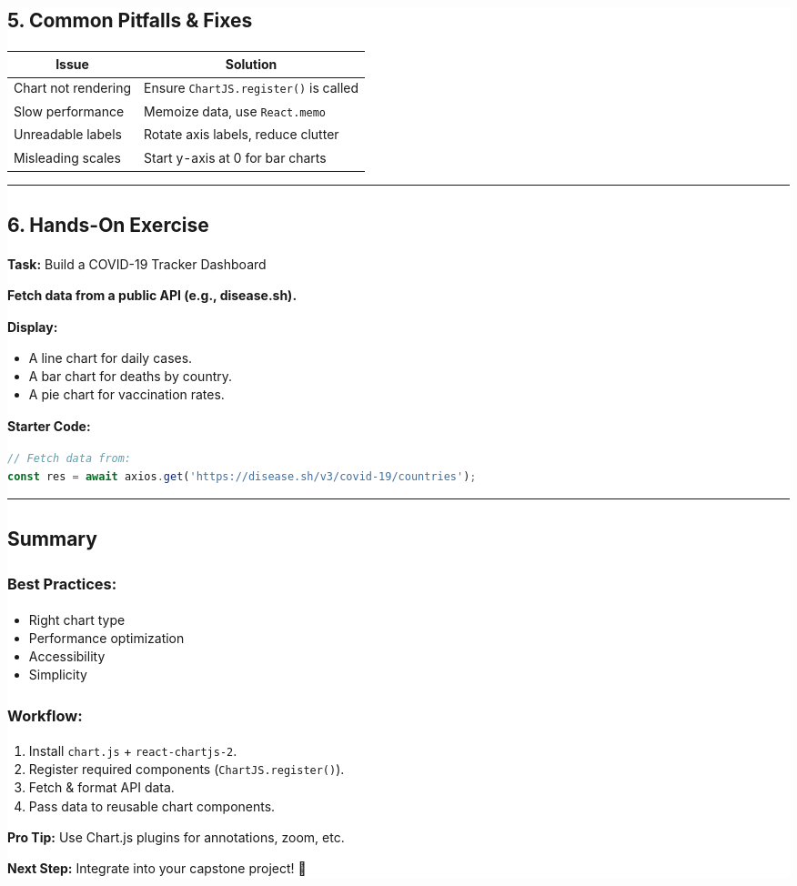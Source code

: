 
## 5. Common Pitfalls & Fixes

| **Issue**           | **Solution**                          |
| ------------------- | ------------------------------------- |
| Chart not rendering | Ensure `ChartJS.register()` is called |
| Slow performance    | Memoize data, use `React.memo`        |
| Unreadable labels   | Rotate axis labels, reduce clutter    |
| Misleading scales   | Start y-axis at 0 for bar charts      |

---

## 6. Hands-On Exercise

**Task:** Build a COVID-19 Tracker Dashboard

**Fetch data from a public API (e.g., disease.sh).**

**Display:**

- A line chart for daily cases.
- A bar chart for deaths by country.
- A pie chart for vaccination rates.

**Starter Code:**

```jsx
// Fetch data from:
const res = await axios.get('https://disease.sh/v3/covid-19/countries');
```

---

## Summary

### Best Practices:

- Right chart type
- Performance optimization
- Accessibility
- Simplicity

### Workflow:

1. Install `chart.js` + `react-chartjs-2`.
2. Register required components (`ChartJS.register()`).
3. Fetch & format API data.
4. Pass data to reusable chart components.

**Pro Tip:** Use Chart.js plugins for annotations, zoom, etc.

**Next Step:** Integrate into your capstone project! 🚀
